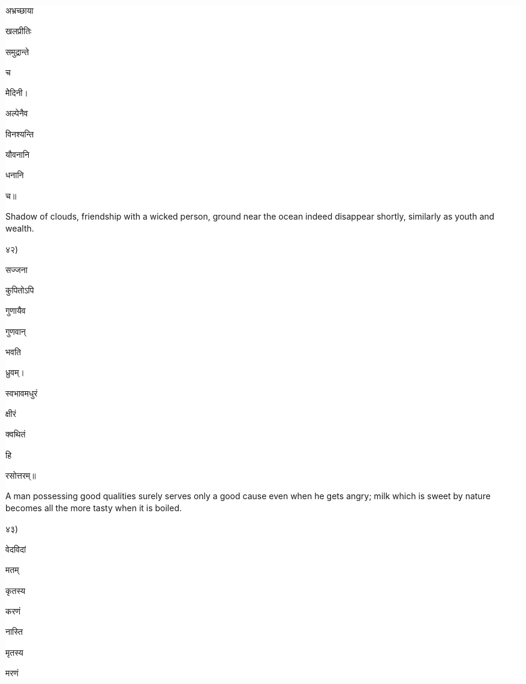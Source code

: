 अभ्रच्छाया

खलप्रीतिः

समुद्रान्ते

च

मेेदिनी।  

अल्पेनैव

विनश्यन्ति

यौवनानि

धनानि

च॥

Shadow of clouds, friendship with a wicked person, ground near the ocean indeed disappear shortly, similarly as youth and wealth.

४२)

सज्जना

कुपितोऽपि

गुणायैव

गुणवान्

भवति

ध्रुवम्।  

स्वभावमधुरं

क्षीरं

क्वथितं

हि

रसोत्तरम्॥

A man possessing good qualities surely serves only a good cause even when he gets angry; milk which is sweet by nature becomes all the more tasty when it is boiled.

४३)

वेदविदां

मतम्

कृतस्य

करणं

नास्ति

मृतस्य

मरणं
